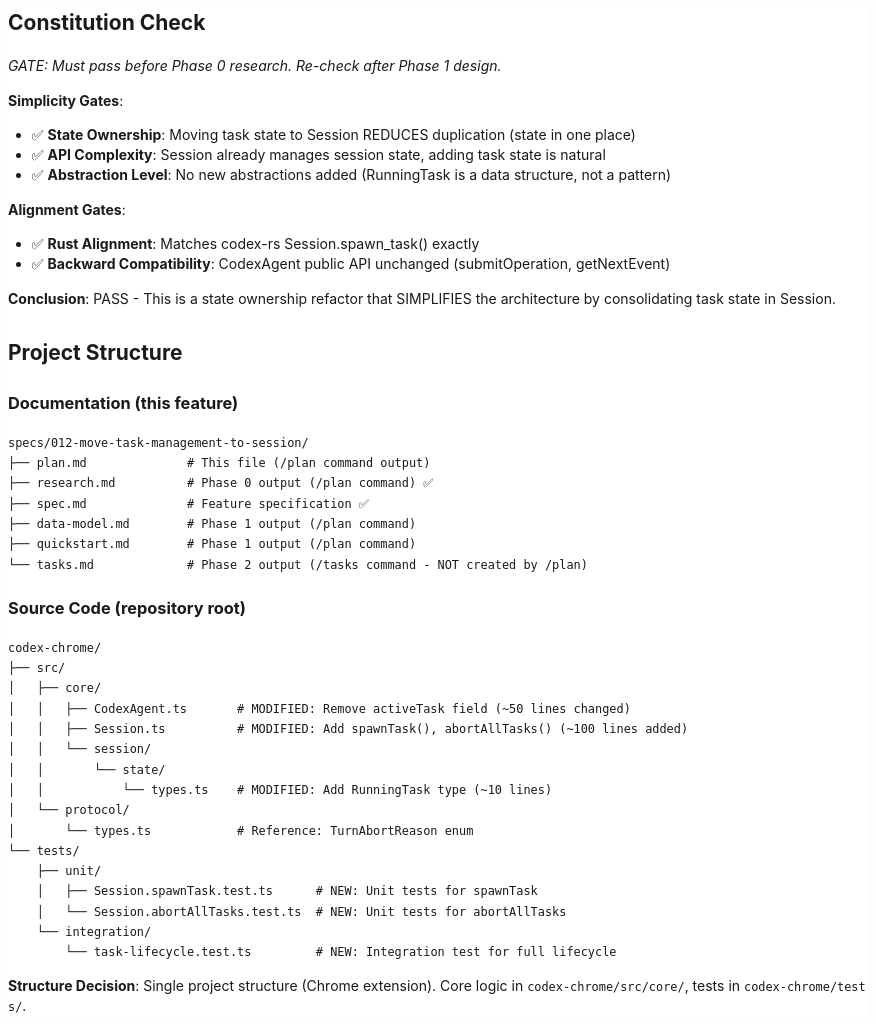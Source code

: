 ## Constitution Check
*GATE: Must pass before Phase 0 research. Re-check after Phase 1 design.*

**Simplicity Gates**:
- ✅ **State Ownership**: Moving task state to Session REDUCES duplication (state in one place)
- ✅ **API Complexity**: Session already manages session state, adding task state is natural
- ✅ **Abstraction Level**: No new abstractions added (RunningTask is a data structure, not a pattern)

**Alignment Gates**:
- ✅ **Rust Alignment**: Matches codex-rs Session.spawn_task() exactly
- ✅ **Backward Compatibility**: CodexAgent public API unchanged (submitOperation, getNextEvent)

**Conclusion**: PASS - This is a state ownership refactor that SIMPLIFIES the architecture by consolidating task state in Session.

## Project Structure

### Documentation (this feature)
```
specs/012-move-task-management-to-session/
├── plan.md              # This file (/plan command output)
├── research.md          # Phase 0 output (/plan command) ✅
├── spec.md              # Feature specification ✅
├── data-model.md        # Phase 1 output (/plan command)
├── quickstart.md        # Phase 1 output (/plan command)
└── tasks.md             # Phase 2 output (/tasks command - NOT created by /plan)
```

### Source Code (repository root)
```
codex-chrome/
├── src/
│   ├── core/
│   │   ├── CodexAgent.ts       # MODIFIED: Remove activeTask field (~50 lines changed)
│   │   ├── Session.ts          # MODIFIED: Add spawnTask(), abortAllTasks() (~100 lines added)
│   │   └── session/
│   │       └── state/
│   │           └── types.ts    # MODIFIED: Add RunningTask type (~10 lines)
│   └── protocol/
│       └── types.ts            # Reference: TurnAbortReason enum
└── tests/
    ├── unit/
    │   ├── Session.spawnTask.test.ts      # NEW: Unit tests for spawnTask
    │   └── Session.abortAllTasks.test.ts  # NEW: Unit tests for abortAllTasks
    └── integration/
        └── task-lifecycle.test.ts         # NEW: Integration test for full lifecycle
```

**Structure Decision**: Single project structure (Chrome extension). Core logic in `codex-chrome/src/core/`, tests in `codex-chrome/tests/`.
